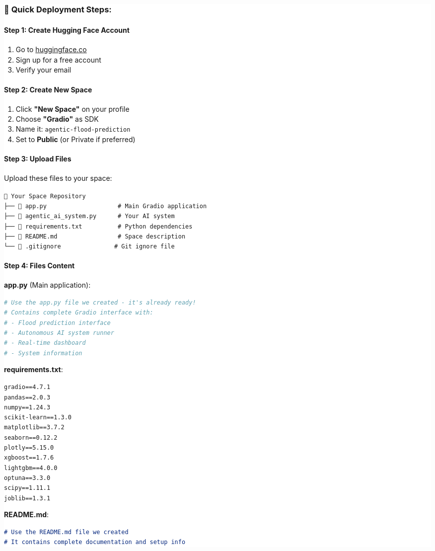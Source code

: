 ### 🚀 **Quick Deployment Steps:**

#### Step 1: Create Hugging Face Account
1. Go to [huggingface.co](https://huggingface.co)
2. Sign up for a free account
3. Verify your email

#### Step 2: Create New Space
1. Click **"New Space"** on your profile
2. Choose **"Gradio"** as SDK
3. Name it: `agentic-flood-prediction`
4. Set to **Public** (or Private if preferred)

#### Step 3: Upload Files
Upload these files to your space:
```
📁 Your Space Repository
├── 📄 app.py                    # Main Gradio application
├── 📄 agentic_ai_system.py      # Your AI system
├── 📄 requirements.txt          # Python dependencies
├── 📄 README.md                 # Space description
└── 📄 .gitignore               # Git ignore file
```

#### Step 4: Files Content

**app.py** (Main application):
```python
# Use the app.py file we created - it's already ready!
# Contains complete Gradio interface with:
# - Flood prediction interface
# - Autonomous AI system runner
# - Real-time dashboard
# - System information
```

**requirements.txt**:
```
gradio==4.7.1
pandas==2.0.3
numpy==1.24.3
scikit-learn==1.3.0
matplotlib==3.7.2
seaborn==0.12.2
plotly==5.15.0
xgboost==1.7.6
lightgbm==4.0.0
optuna==3.3.0
scipy==1.11.1
joblib==1.3.1
```

**README.md**:
```markdown
# Use the README.md file we created
# It contains complete documentation and setup info
```
